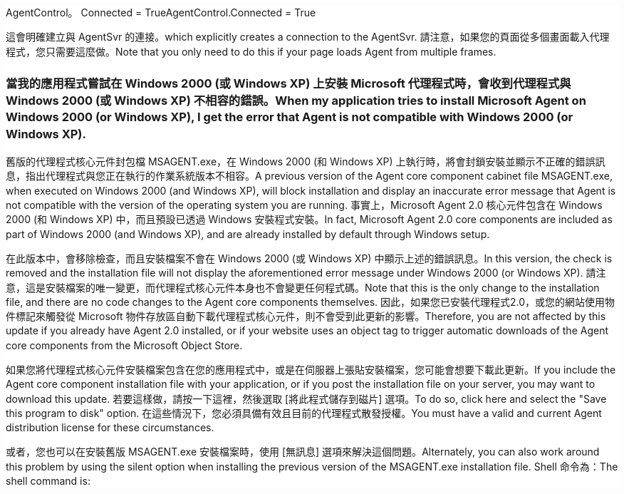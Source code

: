 <span data-ttu-id="612ea-205">AgentControl。 Connected = True</span><span class="sxs-lookup"><span data-stu-id="612ea-205">AgentControl.Connected = True</span></span>

<span data-ttu-id="612ea-206">這會明確建立與 AgentSvr 的連接。</span><span class="sxs-lookup"><span data-stu-id="612ea-206">which explicitly creates a connection to the AgentSvr.</span></span> <span data-ttu-id="612ea-207">請注意，如果您的頁面從多個畫面載入代理程式，您只需要這麼做。</span><span class="sxs-lookup"><span data-stu-id="612ea-207">Note that you only need to do this if your page loads Agent from multiple frames.</span></span>

### <a name="when-my-application-tries-to-install-microsoft-agent-on-windows-2000-or-windows-xp-i-get-the-error-that-agent-is-not-compatible-with-windows-2000-or-windows-xp"></a><span data-ttu-id="612ea-208">當我的應用程式嘗試在 Windows 2000 (或 Windows XP) 上安裝 Microsoft 代理程式時，會收到代理程式與 Windows 2000 (或 Windows XP) 不相容的錯誤。</span><span class="sxs-lookup"><span data-stu-id="612ea-208">When my application tries to install Microsoft Agent on Windows 2000 (or Windows XP), I get the error that Agent is not compatible with Windows 2000 (or Windows XP).</span></span>

<span data-ttu-id="612ea-209">舊版的代理程式核心元件封包檔 MSAGENT.exe，在 Windows 2000 (和 Windows XP) 上執行時，將會封鎖安裝並顯示不正確的錯誤訊息，指出代理程式與您正在執行的作業系統版本不相容。</span><span class="sxs-lookup"><span data-stu-id="612ea-209">A previous version of the Agent core component cabinet file MSAGENT.exe, when executed on Windows 2000 (and Windows XP), will block installation and display an inaccurate error message that Agent is not compatible with the version of the operating system you are running.</span></span> <span data-ttu-id="612ea-210">事實上，Microsoft Agent 2.0 核心元件包含在 Windows 2000 (和 Windows XP) 中，而且預設已透過 Windows 安裝程式安裝。</span><span class="sxs-lookup"><span data-stu-id="612ea-210">In fact, Microsoft Agent 2.0 core components are included as part of Windows 2000 (and Windows XP), and are already installed by default through Windows setup.</span></span>

<span data-ttu-id="612ea-211">在此版本中，會移除檢查，而且安裝檔案不會在 Windows 2000 (或 Windows XP) 中顯示上述的錯誤訊息。</span><span class="sxs-lookup"><span data-stu-id="612ea-211">In this version, the check is removed and the installation file will not display the aforementioned error message under Windows 2000 (or Windows XP).</span></span> <span data-ttu-id="612ea-212">請注意，這是安裝檔案的唯一變更，而代理程式核心元件本身也不會變更任何程式碼。</span><span class="sxs-lookup"><span data-stu-id="612ea-212">Note that this is the only change to the installation file, and there are no code changes to the Agent core components themselves.</span></span> <span data-ttu-id="612ea-213">因此，如果您已安裝代理程式2.0，或您的網站使用物件標記來觸發從 Microsoft 物件存放區自動下載代理程式核心元件，則不會受到此更新的影響。</span><span class="sxs-lookup"><span data-stu-id="612ea-213">Therefore, you are not affected by this update if you already have Agent 2.0 installed, or if your website uses an object tag to trigger automatic downloads of the Agent core components from the Microsoft Object Store.</span></span>

<span data-ttu-id="612ea-214">如果您將代理程式核心元件安裝檔案包含在您的應用程式中，或是在伺服器上張貼安裝檔案，您可能會想要下載此更新。</span><span class="sxs-lookup"><span data-stu-id="612ea-214">If you include the Agent core component installation file with your application, or if you post the installation file on your server, you may want to download this update.</span></span> <span data-ttu-id="612ea-215">若要這樣做，請按一下這裡，然後選取 [將此程式儲存到磁片] 選項。</span><span class="sxs-lookup"><span data-stu-id="612ea-215">To do so, click here and select the "Save this program to disk" option.</span></span> <span data-ttu-id="612ea-216">在這些情況下，您必須具備有效且目前的代理程式散發授權。</span><span class="sxs-lookup"><span data-stu-id="612ea-216">You must have a valid and current Agent distribution license for these circumstances.</span></span>

<span data-ttu-id="612ea-217">或者，您也可以在安裝舊版 MSAGENT.exe 安裝檔案時，使用 [無訊息] 選項來解決這個問題。</span><span class="sxs-lookup"><span data-stu-id="612ea-217">Alternately, you can also work around this problem by using the silent option when installing the previous version of the MSAGENT.exe installation file.</span></span> <span data-ttu-id="612ea-218">Shell 命令為：</span><span class="sxs-lookup"><span data-stu-id="612ea-218">The shell command is:</span></span>
